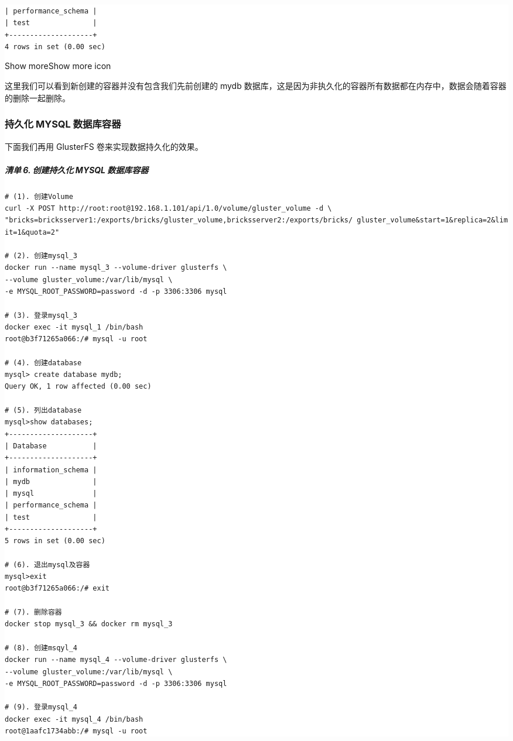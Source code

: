 ```
| performance_schema |
| test               |
+--------------------+
4 rows in set (0.00 sec)

```

Show moreShow more icon

这里我们可以看到新创建的容器并没有包含我们先前创建的 mydb 数据库，这是因为非执久化的容器所有数据都在内存中，数据会随着容器的删除一起删除。

### 持久化 MYSQL 数据库容器

下面我们再用 GlusterFS 卷来实现数据持久化的效果。

##### 清单 6\. 创建持久化 MYSQL 数据库容器

```
# (1). 创建Volume
curl -X POST http://root:root@192.168.1.101/api/1.0/volume/gluster_volume -d \
"bricks=bricksserver1:/exports/bricks/gluster_volume,bricksserver2:/exports/bricks/ gluster_volume&start=1&replica=2&limit=1&quota=2"

# (2). 创建mysql_3
docker run --name mysql_3 --volume-driver glusterfs \
--volume gluster_volume:/var/lib/mysql \
-e MYSQL_ROOT_PASSWORD=password -d -p 3306:3306 mysql

# (3). 登录mysql_3
docker exec -it mysql_1 /bin/bash
root@b3f71265a066:/# mysql -u root

# (4). 创建database
mysql> create database mydb;
Query OK, 1 row affected (0.00 sec)

# (5). 列出database
mysql>show databases;
+--------------------+
| Database           |
+--------------------+
| information_schema |
| mydb               |
| mysql              |
| performance_schema |
| test               |
+--------------------+
5 rows in set (0.00 sec)

# (6). 退出mysql及容器
mysql>exit
root@b3f71265a066:/# exit

# (7). 删除容器
docker stop mysql_3 && docker rm mysql_3

# (8). 创建msqyl_4
docker run --name mysql_4 --volume-driver glusterfs \
--volume gluster_volume:/var/lib/mysql \
-e MYSQL_ROOT_PASSWORD=password -d -p 3306:3306 mysql

# (9). 登录mysql_4
docker exec -it mysql_4 /bin/bash
root@1aafc1734abb:/# mysql -u root

```